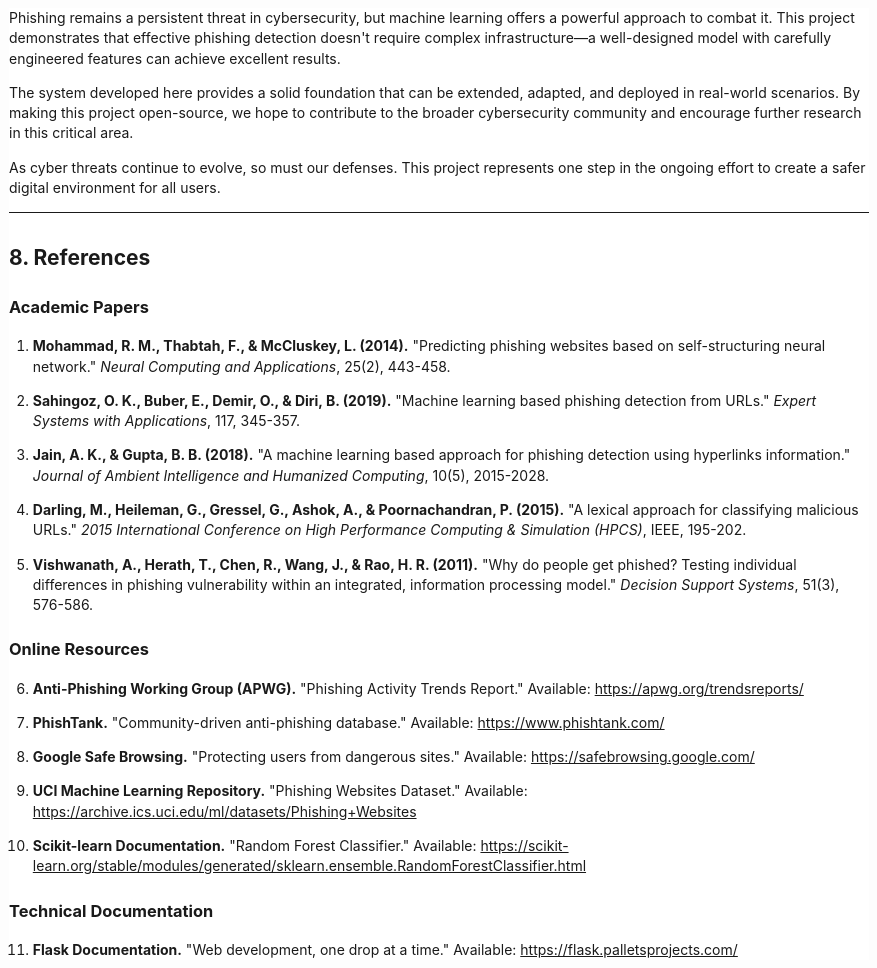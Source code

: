 Phishing remains a persistent threat in cybersecurity, but machine learning offers a powerful approach to combat it. This project demonstrates that effective phishing detection doesn't require complex infrastructure—a well-designed model with carefully engineered features can achieve excellent results.

The system developed here provides a solid foundation that can be extended, adapted, and deployed in real-world scenarios. By making this project open-source, we hope to contribute to the broader cybersecurity community and encourage further research in this critical area.

As cyber threats continue to evolve, so must our defenses. This project represents one step in the ongoing effort to create a safer digital environment for all users.

---

## 8. References

### Academic Papers

1. **Mohammad, R. M., Thabtah, F., & McCluskey, L. (2014).** "Predicting phishing websites based on self-structuring neural network." *Neural Computing and Applications*, 25(2), 443-458.

2. **Sahingoz, O. K., Buber, E., Demir, O., & Diri, B. (2019).** "Machine learning based phishing detection from URLs." *Expert Systems with Applications*, 117, 345-357.

3. **Jain, A. K., & Gupta, B. B. (2018).** "A machine learning based approach for phishing detection using hyperlinks information." *Journal of Ambient Intelligence and Humanized Computing*, 10(5), 2015-2028.

4. **Darling, M., Heileman, G., Gressel, G., Ashok, A., & Poornachandran, P. (2015).** "A lexical approach for classifying malicious URLs." *2015 International Conference on High Performance Computing & Simulation (HPCS)*, IEEE, 195-202.

5. **Vishwanath, A., Herath, T., Chen, R., Wang, J., & Rao, H. R. (2011).** "Why do people get phished? Testing individual differences in phishing vulnerability within an integrated, information processing model." *Decision Support Systems*, 51(3), 576-586.

### Online Resources

6. **Anti-Phishing Working Group (APWG).** "Phishing Activity Trends Report." Available: https://apwg.org/trendsreports/

7. **PhishTank.** "Community-driven anti-phishing database." Available: https://www.phishtank.com/

8. **Google Safe Browsing.** "Protecting users from dangerous sites." Available: https://safebrowsing.google.com/

9. **UCI Machine Learning Repository.** "Phishing Websites Dataset." Available: https://archive.ics.uci.edu/ml/datasets/Phishing+Websites

10. **Scikit-learn Documentation.** "Random Forest Classifier." Available: https://scikit-learn.org/stable/modules/generated/sklearn.ensemble.RandomForestClassifier.html

### Technical Documentation

11. **Flask Documentation.** "Web development, one drop at a time." Available: https://flask.palletsprojects.com/
